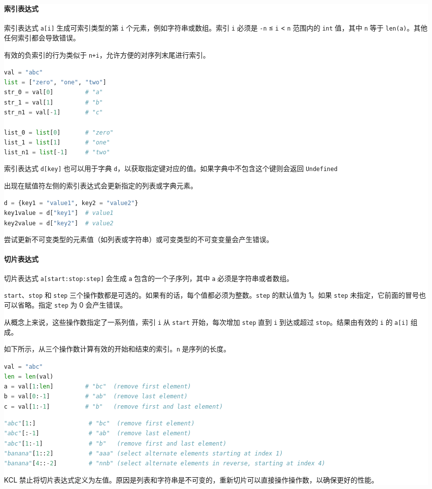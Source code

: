 #### 索引表达式

索引表达式 `a[i]` 生成可索引类型的第 `i` 个元素，例如字符串或数组。索引 `i` 必须是 `-n` ≤ `i` < `n` 范围内的 `int` 值，其中 `n` 等于 `len(a)`。其他任何索引都会导致错误。

有效的负索引的行为类似于 `n+i`，允许方便的对序列末尾进行索引。

```python
val = "abc"
list = ["zero", "one", "two"]
str_0 = val[0]         # "a"
str_1 = val[1]         # "b"
str_n1 = val[-1]       # "c"

list_0 = list[0]       # "zero"
list_1 = list[1]       # "one"
list_n1 = list[-1]     # "two"
```

索引表达式 `d[key]` 也可以用于字典 `d`，以获取指定键对应的值。如果字典中不包含这个键则会返回 `Undefined`

出现在赋值符左侧的索引表达式会更新指定的列表或字典元素。

```python
d = {key1 = "value1", key2 = "value2"}
key1value = d["key1"]  # value1
key2value = d["key2"]  # value2
```

尝试更新不可变类型的元素值（如列表或字符串）或可变类型的不可变变量会产生错误。

#### 切片表达式

切片表达式 `a[start:stop:step]` 会生成 `a` 包含的一个子序列，其中 `a` 必须是字符串或者数组。

`start`、`stop` 和 `step` 三个操作数都是可选的。如果有的话，每个值都必须为整数。`step` 的默认值为 1。如果 `step` 未指定，它前面的冒号也可以省略。指定 `step` 为 0 会产生错误。

从概念上来说，这些操作数指定了一系列值，索引 `i` 从 `start` 开始，每次增加 `step` 直到 `i` 到达或超过 `stop`。结果由有效的 `i` 的 `a[i]` 组成。

如下所示，从三个操作数计算有效的开始和结束的索引。`n` 是序列的长度。

```python
val = "abc"
len = len(val)
a = val[1:len]         # "bc"  (remove first element)
b = val[0:-1]          # "ab"  (remove last element)
c = val[1:-1]          # "b"   (remove first and last element)
```

```python
"abc"[1:]               # "bc"  (remove first element)
"abc"[:-1]              # "ab"  (remove last element)
"abc"[1:-1]             # "b"   (remove first and last element)
"banana"[1::2]          # "aaa" (select alternate elements starting at index 1)
"banana"[4::-2]         # "nnb" (select alternate elements in reverse, starting at index 4)
```

KCL 禁止将切片表达式定义为左值。原因是列表和字符串是不可变的，重新切片可以直接操作操作数，以确保更好的性能。
